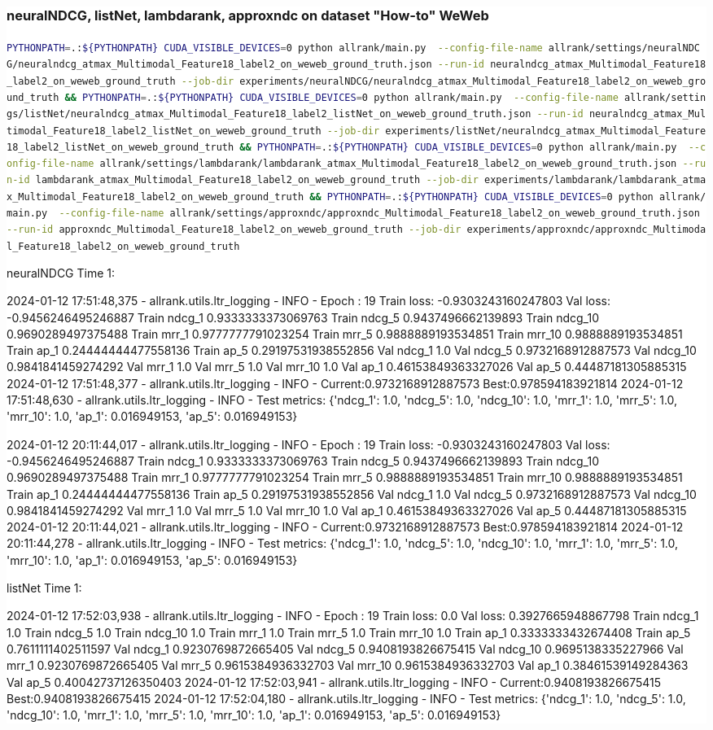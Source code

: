 ### neuralNDCG, listNet, lambdarank, approxndc on dataset "How-to" WeWeb

```bash
PYTHONPATH=.:${PYTHONPATH} CUDA_VISIBLE_DEVICES=0 python allrank/main.py  --config-file-name allrank/settings/neuralNDCG/neuralndcg_atmax_Multimodal_Feature18_label2_on_weweb_ground_truth.json --run-id neuralndcg_atmax_Multimodal_Feature18_label2_on_weweb_ground_truth --job-dir experiments/neuralNDCG/neuralndcg_atmax_Multimodal_Feature18_label2_on_weweb_ground_truth && PYTHONPATH=.:${PYTHONPATH} CUDA_VISIBLE_DEVICES=0 python allrank/main.py  --config-file-name allrank/settings/listNet/neuralndcg_atmax_Multimodal_Feature18_label2_listNet_on_weweb_ground_truth.json --run-id neuralndcg_atmax_Multimodal_Feature18_label2_listNet_on_weweb_ground_truth --job-dir experiments/listNet/neuralndcg_atmax_Multimodal_Feature18_label2_listNet_on_weweb_ground_truth && PYTHONPATH=.:${PYTHONPATH} CUDA_VISIBLE_DEVICES=0 python allrank/main.py  --config-file-name allrank/settings/lambdarank/lambdarank_atmax_Multimodal_Feature18_label2_on_weweb_ground_truth.json --run-id lambdarank_atmax_Multimodal_Feature18_label2_on_weweb_ground_truth --job-dir experiments/lambdarank/lambdarank_atmax_Multimodal_Feature18_label2_on_weweb_ground_truth && PYTHONPATH=.:${PYTHONPATH} CUDA_VISIBLE_DEVICES=0 python allrank/main.py  --config-file-name allrank/settings/approxndc/approxndc_Multimodal_Feature18_label2_on_weweb_ground_truth.json --run-id approxndc_Multimodal_Feature18_label2_on_weweb_ground_truth --job-dir experiments/approxndc/approxndc_Multimodal_Feature18_label2_on_weweb_ground_truth
```

neuralNDCG Time 1:

2024-01-12 17:51:48,375 - allrank.utils.ltr_logging - INFO - Epoch : 19 Train loss: -0.9303243160247803 Val loss: -0.9456246495246887 Train ndcg_1 0.9333333373069763 Train ndcg_5 0.9437496662139893 Train ndcg_10 0.9690289497375488 Train mrr_1 0.9777777791023254 Train mrr_5 0.9888889193534851 Train mrr_10 0.9888889193534851 Train ap_1 0.24444444477558136 Train ap_5 0.29197531938552856 Val ndcg_1 1.0 Val ndcg_5 0.9732168912887573 Val ndcg_10 0.9841841459274292 Val mrr_1 1.0 Val mrr_5 1.0 Val mrr_10 1.0 Val ap_1 0.46153849363327026 Val ap_5 0.44487181305885315
2024-01-12 17:51:48,377 - allrank.utils.ltr_logging - INFO - Current:0.9732168912887573 Best:0.978594183921814
2024-01-12 17:51:48,630 - allrank.utils.ltr_logging - INFO - Test metrics: {'ndcg_1': 1.0, 'ndcg_5': 1.0, 'ndcg_10': 1.0, 'mrr_1': 1.0, 'mrr_5': 1.0, 'mrr_10': 1.0, 'ap_1': 0.016949153, 'ap_5': 0.016949153}

2024-01-12 20:11:44,017 - allrank.utils.ltr_logging - INFO - Epoch : 19 Train loss: -0.9303243160247803 Val loss: -0.9456246495246887 Train ndcg_1 0.9333333373069763 Train ndcg_5 0.9437496662139893 Train ndcg_10 0.9690289497375488 Train mrr_1 0.9777777791023254 Train mrr_5 0.9888889193534851 Train mrr_10 0.9888889193534851 Train ap_1 0.24444444477558136 Train ap_5 0.29197531938552856 Val ndcg_1 1.0 Val ndcg_5 0.9732168912887573 Val ndcg_10 0.9841841459274292 Val mrr_1 1.0 Val mrr_5 1.0 Val mrr_10 1.0 Val ap_1 0.46153849363327026 Val ap_5 0.44487181305885315
2024-01-12 20:11:44,021 - allrank.utils.ltr_logging - INFO - Current:0.9732168912887573 Best:0.978594183921814
2024-01-12 20:11:44,278 - allrank.utils.ltr_logging - INFO - Test metrics: {'ndcg_1': 1.0, 'ndcg_5': 1.0, 'ndcg_10': 1.0, 'mrr_1': 1.0, 'mrr_5': 1.0, 'mrr_10': 1.0, 'ap_1': 0.016949153, 'ap_5': 0.016949153}

listNet Time 1:

2024-01-12 17:52:03,938 - allrank.utils.ltr_logging - INFO - Epoch : 19 Train loss: 0.0 Val loss: 0.3927665948867798 Train ndcg_1 1.0 Train ndcg_5 1.0 Train ndcg_10 1.0 Train mrr_1 1.0 Train mrr_5 1.0 Train mrr_10 1.0 Train ap_1 0.3333333432674408 Train ap_5 0.7611111402511597 Val ndcg_1 0.9230769872665405 Val ndcg_5 0.9408193826675415 Val ndcg_10 0.9695138335227966 Val mrr_1 0.9230769872665405 Val mrr_5 0.9615384936332703 Val mrr_10 0.9615384936332703 Val ap_1 0.38461539149284363 Val ap_5 0.40042737126350403
2024-01-12 17:52:03,941 - allrank.utils.ltr_logging - INFO - Current:0.9408193826675415 Best:0.9408193826675415
2024-01-12 17:52:04,180 - allrank.utils.ltr_logging - INFO - Test metrics: {'ndcg_1': 1.0, 'ndcg_5': 1.0, 'ndcg_10': 1.0, 'mrr_1': 1.0, 'mrr_5': 1.0, 'mrr_10': 1.0, 'ap_1': 0.016949153, 'ap_5': 0.016949153}
